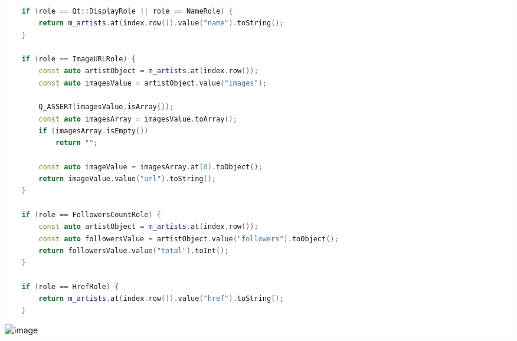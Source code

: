 ```cpp
    if (role == Qt::DisplayRole || role == NameRole) {
        return m_artists.at(index.row()).value("name").toString();
    }

    if (role == ImageURLRole) {
        const auto artistObject = m_artists.at(index.row());
        const auto imagesValue = artistObject.value("images");

        Q_ASSERT(imagesValue.isArray());
        const auto imagesArray = imagesValue.toArray();
        if (imagesArray.isEmpty())
            return "";

        const auto imageValue = imagesArray.at(0).toObject();
        return imageValue.value("url").toString();
    }

    if (role == FollowersCountRole) {
        const auto artistObject = m_artists.at(index.row());
        const auto followersValue = artistObject.value("followers").toObject();
        return followersValue.value("total").toInt();
    }

    if (role == HrefRole) {
        return m_artists.at(index.row()).value("href").toString();
    }
```

![image](../../ch13-networking/images/oauth-spotify-result.png)


